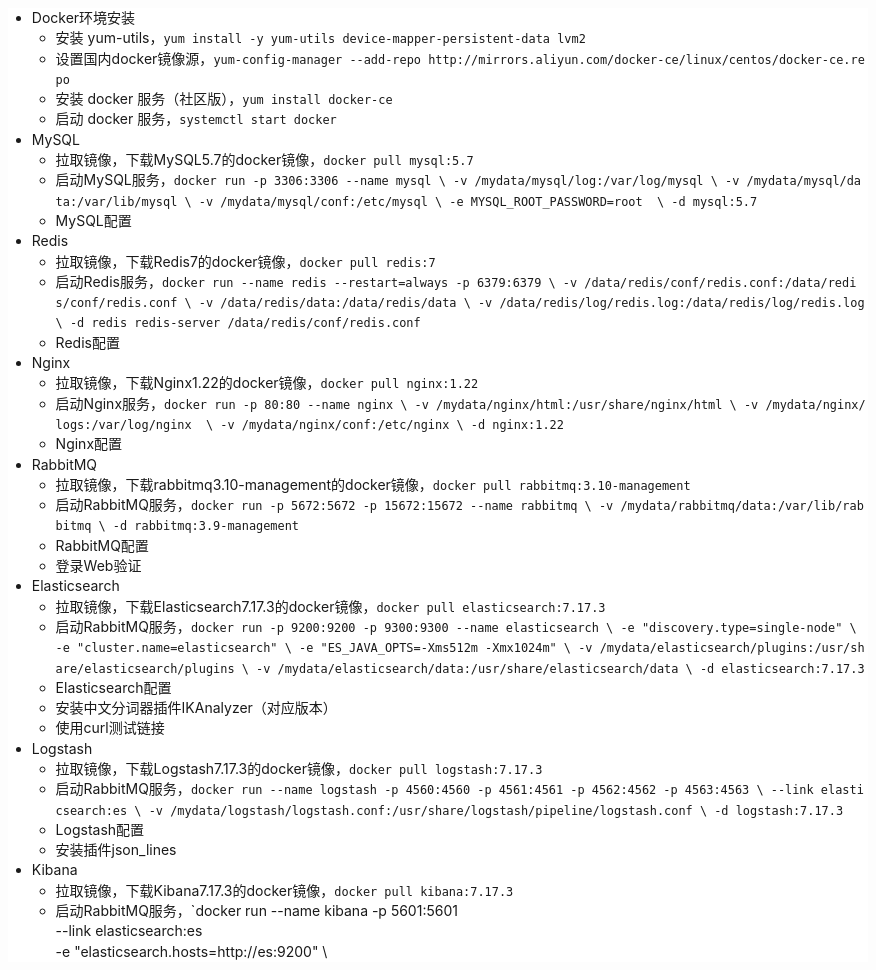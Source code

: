 
- Docker环境安装
  - 安装 yum-utils，`yum install -y yum-utils device-mapper-persistent-data lvm2`
  - 设置国内docker镜像源，`yum-config-manager --add-repo http://mirrors.aliyun.com/docker-ce/linux/centos/docker-ce.repo`
  - 安装 docker 服务（社区版），`yum install docker-ce`
  - 启动 docker 服务，`systemctl start docker`
- MySQL
  - 拉取镜像，下载MySQL5.7的docker镜像，`docker pull mysql:5.7`
  - 启动MySQL服务，`docker run -p 3306:3306 --name mysql \
    -v /mydata/mysql/log:/var/log/mysql \
    -v /mydata/mysql/data:/var/lib/mysql \
    -v /mydata/mysql/conf:/etc/mysql \
    -e MYSQL_ROOT_PASSWORD=root  \
    -d mysql:5.7`
  - MySQL配置
- Redis
  - 拉取镜像，下载Redis7的docker镜像，`docker pull redis:7`
  - 启动Redis服务，`docker run --name redis --restart=always -p 6379:6379 \
    -v /data/redis/conf/redis.conf:/data/redis/conf/redis.conf \
    -v /data/redis/data:/data/redis/data \
    -v /data/redis/log/redis.log:/data/redis/log/redis.log \
    -d redis redis-server /data/redis/conf/redis.conf`
  - Redis配置
- Nginx
  - 拉取镜像，下载Nginx1.22的docker镜像，`docker pull nginx:1.22`
  - 启动Nginx服务，`docker run -p 80:80 --name nginx \
    -v /mydata/nginx/html:/usr/share/nginx/html \
    -v /mydata/nginx/logs:/var/log/nginx  \
    -v /mydata/nginx/conf:/etc/nginx \
    -d nginx:1.22`
  - Nginx配置
- RabbitMQ
  - 拉取镜像，下载rabbitmq3.10-management的docker镜像，`docker pull rabbitmq:3.10-management`
  - 启动RabbitMQ服务，`docker run -p 5672:5672 -p 15672:15672 --name rabbitmq \
    -v /mydata/rabbitmq/data:/var/lib/rabbitmq \
    -d rabbitmq:3.9-management`
  - RabbitMQ配置
  - 登录Web验证
- Elasticsearch
  - 拉取镜像，下载Elasticsearch7.17.3的docker镜像，`docker pull elasticsearch:7.17.3`
  - 启动RabbitMQ服务，`docker run -p 9200:9200 -p 9300:9300 --name elasticsearch \
    -e "discovery.type=single-node" \
    -e "cluster.name=elasticsearch" \
    -e "ES_JAVA_OPTS=-Xms512m -Xmx1024m" \
    -v /mydata/elasticsearch/plugins:/usr/share/elasticsearch/plugins \
    -v /mydata/elasticsearch/data:/usr/share/elasticsearch/data \
    -d elasticsearch:7.17.3`
  - Elasticsearch配置
  - 安装中文分词器插件IKAnalyzer（对应版本）
  - 使用curl测试链接
- Logstash
  - 拉取镜像，下载Logstash7.17.3的docker镜像，`docker pull logstash:7.17.3`
  - 启动RabbitMQ服务，`docker run --name logstash -p 4560:4560 -p 4561:4561 -p 4562:4562 -p 4563:4563 \
    --link elasticsearch:es \
    -v /mydata/logstash/logstash.conf:/usr/share/logstash/pipeline/logstash.conf \
    -d logstash:7.17.3`
  - Logstash配置
  - 安装插件json_lines
- Kibana
  - 拉取镜像，下载Kibana7.17.3的docker镜像，`docker pull kibana:7.17.3`
  - 启动RabbitMQ服务，`docker run --name kibana -p 5601:5601 \
    --link elasticsearch:es \
    -e "elasticsearch.hosts=http://es:9200" \